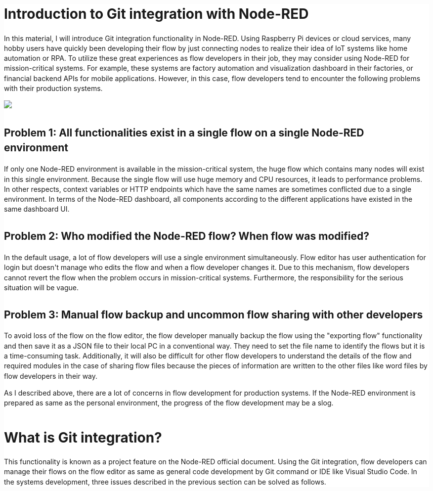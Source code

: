 # Introduction to Git integration with Node-RED
In this material, I will introduce Git integration functionality in Node-RED. Using Raspberry Pi devices or cloud services, many hobby users have quickly been developing their flow by just connecting nodes to realize their idea of IoT systems like home automation or RPA. To utilize these great experiences as flow developers in their job, they may consider using Node-RED for mission-critical systems. For example, these systems are factory automation and visualization dashboard in their factories, or financial backend APIs for mobile applications. However, in this case, flow developers tend to encounter the following problems with their production systems.

![](https://miro.medium.com/v2/resize:fit:4800/format:webp/1*OHoMnUUDaytPp0xkIaQ4Zw.png)

## Problem 1: All functionalities exist in a single flow on a single Node-RED environment
 If only one Node-RED environment is available in the mission-critical system, the huge flow which contains many nodes will exist in this single environment. Because the single flow will use huge memory and CPU resources, it leads to performance problems. In other respects, context variables or HTTP endpoints which have the same names are sometimes conflicted due to a single environment. In terms of the Node-RED dashboard, all components according to the different applications have existed in the same dashboard UI.

## Problem 2: Who modified the Node-RED flow? When flow was modified?
 In the default usage, a lot of flow developers will use a single environment simultaneously. Flow editor has user authentication for login but doesn't manage who edits the flow and when a flow developer changes it. Due to this mechanism, flow developers cannot revert the flow when the problem occurs in mission-critical systems. Furthermore, the responsibility for the serious situation will be vague.

## Problem 3: Manual flow backup and uncommon flow sharing with other developers
 To avoid loss of the flow on the flow editor, the flow developer manually backup the flow using the "exporting flow" functionality and then save it as a JSON file to their local PC in a conventional way. They need to set the file name to identify the flows but it is a time-consuming task. Additionally, it will also be difficult for other flow developers to understand the details of the flow and required modules in the case of sharing flow files because the pieces of information are written to the other files like word files by flow developers in their way.

As I described above, there are a lot of concerns in flow development for production systems. If the Node-RED environment is prepared as same as the personal environment, the progress of the flow development may be a slog.

# What is Git integration?
This functionality is known as a project feature on the Node-RED official document. Using the Git integration, flow developers can manage their flows on the flow editor as same as general code development by Git command or IDE like Visual Studio Code. In the systems development, three issues described in the previous section can be solved as follows.
